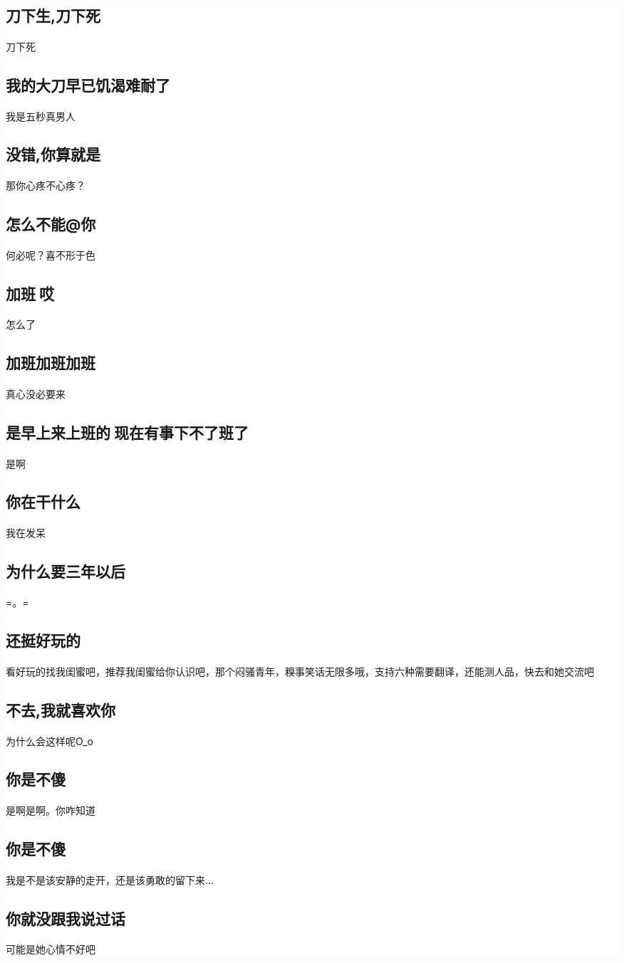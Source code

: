 ## 刀下生,刀下死
刀下死

## 我的大刀早已饥渴难耐了
我是五秒真男人

## 没错,你算就是
那你心疼不心疼？

## 怎么不能@你
何必呢？喜不形于色

## 加班 哎
怎么了

## 加班加班加班
真心没必要来

## 是早上来上班的  现在有事下不了班了
是啊

## 你在干什么
我在发呆

## 为什么要三年以后
=。=

## 还挺好玩的
看好玩的找我闺蜜吧，推荐我闺蜜给你认识吧，那个闷骚青年，糗事笑话无限多哦，支持六种需要翻译，还能测人品，快去和她交流吧

## 不去,我就喜欢你
为什么会这样呢O_o

## 你是不傻
是啊是啊。你咋知道

## 你是不傻
我是不是该安静的走开，还是该勇敢的留下来…

## 你就没跟我说过话
可能是她心情不好吧
